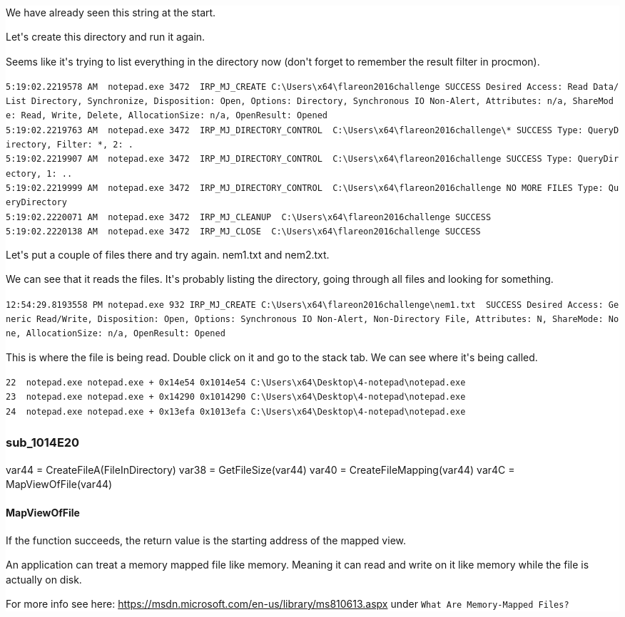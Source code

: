 We have already seen this string at the start.

Let's create this directory and run it again.

Seems like it's trying to list everything in the directory now (don't forget to remember the result filter in procmon).

```
5:19:02.2219578 AM  notepad.exe 3472  IRP_MJ_CREATE C:\Users\x64\flareon2016challenge SUCCESS Desired Access: Read Data/List Directory, Synchronize, Disposition: Open, Options: Directory, Synchronous IO Non-Alert, Attributes: n/a, ShareMode: Read, Write, Delete, AllocationSize: n/a, OpenResult: Opened
5:19:02.2219763 AM  notepad.exe 3472  IRP_MJ_DIRECTORY_CONTROL  C:\Users\x64\flareon2016challenge\* SUCCESS Type: QueryDirectory, Filter: *, 2: .
5:19:02.2219907 AM  notepad.exe 3472  IRP_MJ_DIRECTORY_CONTROL  C:\Users\x64\flareon2016challenge SUCCESS Type: QueryDirectory, 1: ..
5:19:02.2219999 AM  notepad.exe 3472  IRP_MJ_DIRECTORY_CONTROL  C:\Users\x64\flareon2016challenge NO MORE FILES Type: QueryDirectory
5:19:02.2220071 AM  notepad.exe 3472  IRP_MJ_CLEANUP  C:\Users\x64\flareon2016challenge SUCCESS 
5:19:02.2220138 AM  notepad.exe 3472  IRP_MJ_CLOSE  C:\Users\x64\flareon2016challenge SUCCESS 
```

Let's put a couple of files there and try again. nem1.txt and nem2.txt.

We can see that it reads the files. It's probably listing the directory, going through all files and looking for something.

```
12:54:29.8193558 PM notepad.exe 932 IRP_MJ_CREATE C:\Users\x64\flareon2016challenge\nem1.txt  SUCCESS Desired Access: Generic Read/Write, Disposition: Open, Options: Synchronous IO Non-Alert, Non-Directory File, Attributes: N, ShareMode: None, AllocationSize: n/a, OpenResult: Opened
```

This is where the file is being read. Double click on it and go to the stack tab. We can see where it's being called.

```
22  notepad.exe notepad.exe + 0x14e54 0x1014e54 C:\Users\x64\Desktop\4-notepad\notepad.exe
23  notepad.exe notepad.exe + 0x14290 0x1014290 C:\Users\x64\Desktop\4-notepad\notepad.exe
24  notepad.exe notepad.exe + 0x13efa 0x1013efa C:\Users\x64\Desktop\4-notepad\notepad.exe
```

### sub_1014E20


var44 = CreateFileA(FileInDirectory)
var38 = GetFileSize(var44)
var40 = CreateFileMapping(var44)
var4C = MapViewOfFile(var44)

#### MapViewOfFile
If the function succeeds, the return value is the starting address of the mapped view.

An application can treat a memory mapped file like memory. Meaning it can read and write on it like memory while the file is actually on disk.

For more info see here: https://msdn.microsoft.com/en-us/library/ms810613.aspx under `What Are Memory-Mapped Files?`

